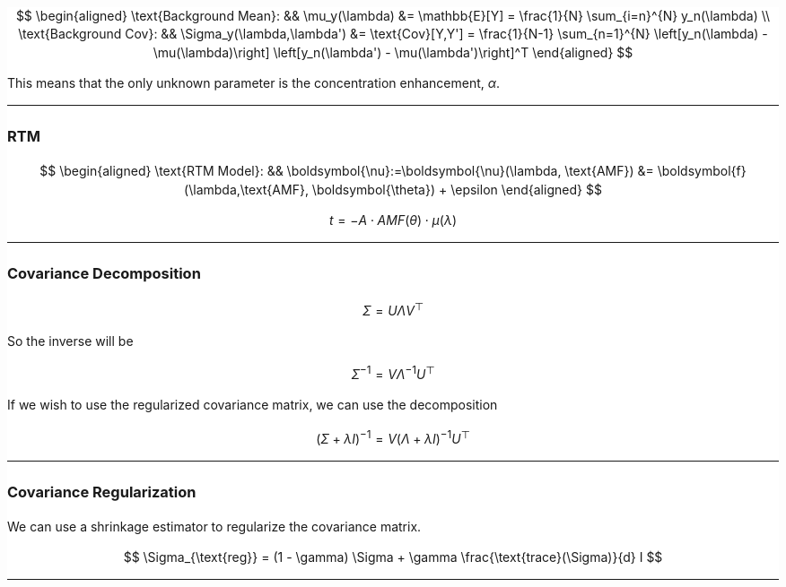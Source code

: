 $$
\begin{aligned}
\text{Background Mean}: && \mu_y(\lambda) &= \mathbb{E}[Y] = \frac{1}{N} \sum_{i=n}^{N} y_n(\lambda) \\
\text{Background Cov}: && \Sigma_y(\lambda,\lambda') &= 
\text{Cov}[Y,Y'] =  
\frac{1}{N-1} \sum_{n=1}^{N} 
\left[y_n(\lambda) - \mu(\lambda)\right]
\left[y_n(\lambda') - \mu(\lambda')\right]^T
\end{aligned}
$$

This means that the only unknown parameter is the concentration enhancement, $\alpha$.

---
### RTM


$$
\begin{aligned}
\text{RTM Model}: && \boldsymbol{\nu}:=\boldsymbol{\nu}(\lambda, \text{AMF}) &= \boldsymbol{f}(\lambda,\text{AMF}, \boldsymbol{\theta}) + \epsilon
\end{aligned}
$$

$$
t = - A \cdot AMF(\theta) \cdot \mu(\lambda)
$$


---
### Covariance Decomposition

$$
\Sigma= U\Lambda V^\top
$$

So the inverse will be

$$
\Sigma^{-1} = V \Lambda^{-1} U^\top
$$

If we wish to use the regularized covariance matrix, we can use the decomposition

$$
\left(\Sigma + \lambda I\right)^{-1} = V \left(\Lambda + \lambda I\right)^{-1} U^\top
$$


---
### Covariance Regularization

We can use a shrinkage estimator to regularize the covariance matrix.

$$
\Sigma_{\text{reg}} = (1 - \gamma) \Sigma + \gamma \frac{\text{trace}(\Sigma)}{d} I
$$

---